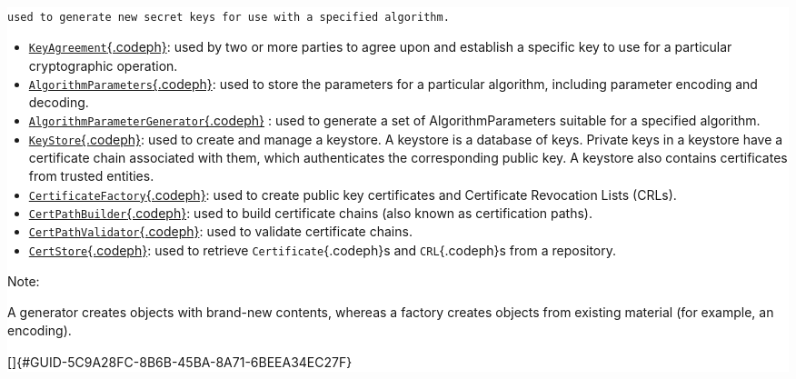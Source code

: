     used to generate new secret keys for use with a specified algorithm.
-   [`KeyAgreement`{.codeph}](java-cryptography-architecture-jca-reference-guide.html#GUID-C4D8A5D0-ECA7-4686-A8F0-636115500C31 "Key agreement is a protocol by which 2 or more parties can establish the same cryptographic keys, without having to exchange any secret information."):
    used by two or more parties to agree upon and establish a specific
    key to use for a particular cryptographic operation.
-   [`AlgorithmParameters`{.codeph}](java-cryptography-architecture-jca-reference-guide.html#GUID-33407B4E-D819-4294-94AB-C6FABF96A93D "Like Keys and Keyspecs, an algorithm's initialization parameters are represented by either AlgorithmParameters or AlgorithmParameterSpecs."):
    used to store the parameters for a particular algorithm, including
    parameter encoding and decoding.
-   [`AlgorithmParameterGenerator`{.codeph}](java-cryptography-architecture-jca-reference-guide.html#GUID-921D1B8C-5A16-403E-B3A6-D9C6EC684D1C)
    : used to generate a set of AlgorithmParameters suitable for a
    specified algorithm.
-   [`KeyStore`{.codeph}](java-cryptography-architecture-jca-reference-guide.html#GUID-09050137-31F1-468A-A552-B051A4E35876 "The KeyStore class supplies well-defined interfaces to access and modify the information in a keystore."):
    used to create and manage a <span class="variable">keystore</span>.
    A keystore is a database of keys. Private keys in a keystore have a
    certificate chain associated with them, which authenticates the
    corresponding public key. A keystore also contains certificates from
    trusted entities.
-   [`CertificateFactory`{.codeph}](java-cryptography-architecture-jca-reference-guide.html#GUID-9A581FBA-EDF7-4BCA-8244-4CE2C75E4CEA "The CertificateFactory class defines the functionality of a certificate factory, which is used to generate certificate and certificate revocation list (CRL) objects from their encoding."):
    used to create public key certificates and Certificate Revocation
    Lists (CRLs).
-   [`CertPathBuilder`{.codeph}](java-pki-programmers-guide.html#GUID-BEFCC824-21C1-4AD3-B670-D0CA01F08D95 "The CertPathBuilder class is an engine class used to build a certification path."):
    used to build certificate chains (also known as certification
    paths).
-   [`CertPathValidator`{.codeph}](java-pki-programmers-guide.html#GUID-808C1A6D-6A67-4026-A9DE-223A428EC80A "The CertPathValidator class is an engine class used to validate a certification path."):
    used to validate certificate chains.
-   [`CertStore`{.codeph}](java-pki-programmers-guide.html#GUID-5404B79C-3D49-4668-974C-1BACD1A98B73 "The CertStore class is an engine class used to provide the functionality of a certificate and certificate revocation list (CRL) repository."):
    used to retrieve `Certificate`{.codeph}s and `CRL`{.codeph}s from a
    repository.

<div class="infoboxnote" id="GUID-A7EEDE25-C4C0-4C28-94EA-262858AE9212__GUID-4ADAF14D-B1E3-451D-9708-F21608DCC42A">
Note:

A <span class="variable">generator</span> creates objects with brand-new
contents, whereas a <span class="variable">factory</span> creates
objects from existing material (for example, an encoding).

</div>
</div>
</div>
</div>
<div class="sect2">
[]{#GUID-5C9A28FC-8B6B-45BA-8A71-6BEEA34EC27F}
